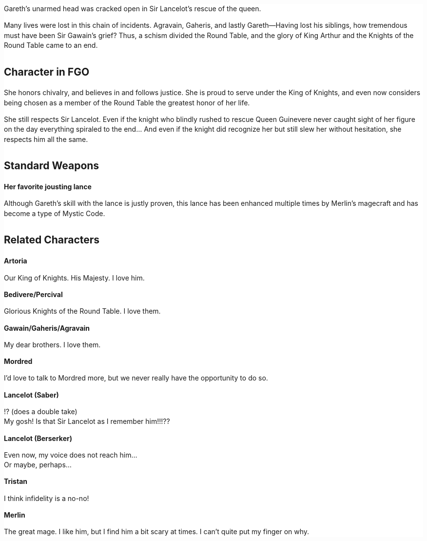 Gareth’s unarmed head was cracked open in Sir Lancelot’s rescue of the queen.  
  
Many lives were lost in this chain of incidents. Agravain, Gaheris, and lastly Gareth—Having lost his siblings, how tremendous must have been Sir Gawain’s grief? Thus, a schism divided the Round Table, and the glory of King Arthur and the Knights of the Round Table came to an end.  
  
## Character in FGO  
  
She honors chivalry, and believes in and follows justice. She is proud to serve under the King of Knights, and even now considers being chosen as a member of the Round Table the greatest honor of her life.  
  
She still respects Sir Lancelot. Even if the knight who blindly rushed to rescue Queen Guinevere never caught sight of her figure on the day everything spiraled to the end… And even if the knight did recognize her but still slew her without hesitation, she respects him all the same.  
  
## Standard Weapons  
  
**Her favorite jousting lance**    
  
Although Gareth’s skill with the lance is justly proven, this lance has been enhanced multiple times by Merlin’s magecraft and has become a type of Mystic Code.  
  
## Related Characters  
  
**Artoria**  
  
Our King of Knights. His Majesty. I love him.   
  
**Bedivere/Percival**  
  
Glorious Knights of the Round Table. I love them.  
  
**Gawain/Gaheris/Agravain**  
  
My dear brothers. I love them.   
  
**Mordred**  
  
I’d love to talk to Mordred more, but we never really have the opportunity to do so.   
  
**Lancelot (Saber)**  
  
!? (does a double take)  
My gosh! Is that Sir Lancelot as I remember him!!!??  
  
**Lancelot (Berserker)**  
  
Even now, my voice does not reach him…  
Or maybe, perhaps…  
  
**Tristan**  
  
I think infidelity is a no-no!  
  
**Merlin**  
  
The great mage. I like him, but I find him a bit scary at times. I can’t quite put my finger on why.  
  